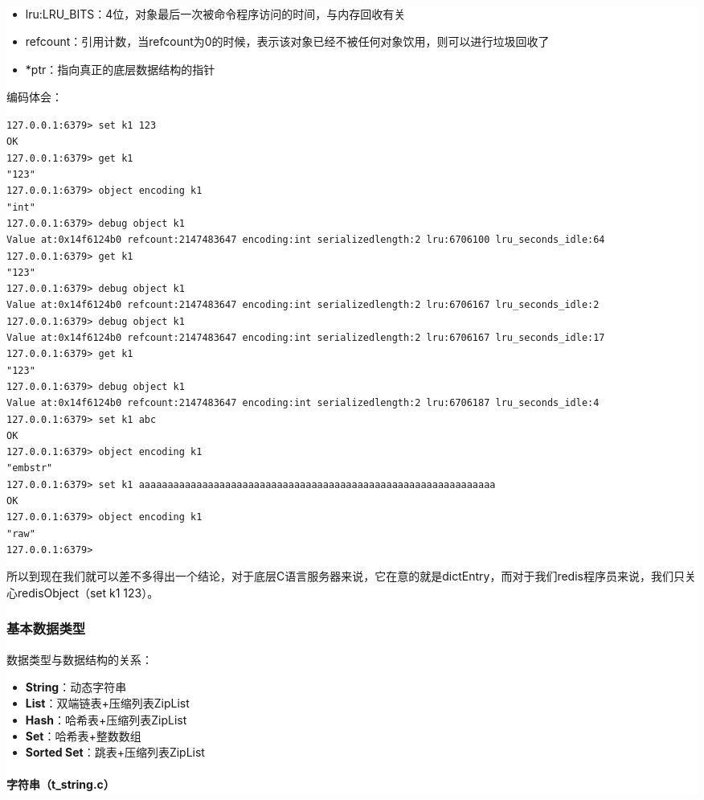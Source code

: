 - lru:LRU_BITS：4位，对象最后一次被命令程序访问的时间，与内存回收有关

- refcount：引用计数，当refcount为0的时候，表示该对象已经不被任何对象饮用，则可以进行垃圾回收了

- *ptr：指向真正的底层数据结构的指针

编码体会：

```shell
127.0.0.1:6379> set k1 123
OK
127.0.0.1:6379> get k1
"123"
127.0.0.1:6379> object encoding k1
"int"
127.0.0.1:6379> debug object k1
Value at:0x14f6124b0 refcount:2147483647 encoding:int serializedlength:2 lru:6706100 lru_seconds_idle:64
127.0.0.1:6379> get k1
"123"
127.0.0.1:6379> debug object k1
Value at:0x14f6124b0 refcount:2147483647 encoding:int serializedlength:2 lru:6706167 lru_seconds_idle:2
127.0.0.1:6379> debug object k1
Value at:0x14f6124b0 refcount:2147483647 encoding:int serializedlength:2 lru:6706167 lru_seconds_idle:17
127.0.0.1:6379> get k1
"123"
127.0.0.1:6379> debug object k1
Value at:0x14f6124b0 refcount:2147483647 encoding:int serializedlength:2 lru:6706187 lru_seconds_idle:4
127.0.0.1:6379> set k1 abc
OK
127.0.0.1:6379> object encoding k1
"embstr"
127.0.0.1:6379> set k1 aaaaaaaaaaaaaaaaaaaaaaaaaaaaaaaaaaaaaaaaaaaaaaaaaaaaaaaaaaaaaa
OK
127.0.0.1:6379> object encoding k1
"raw"
127.0.0.1:6379> 
```

所以到现在我们就可以差不多得出一个结论，对于底层C语言服务器来说，它在意的就是dictEntry，而对于我们redis程序员来说，我们只关心redisObject（set k1 123）。

### 基本数据类型

数据类型与数据结构的关系：

- **String**：动态字符串
- **List**：双端链表+压缩列表ZipList
- **Hash**：哈希表+压缩列表ZipList
- **Set**：哈希表+整数数组
- **Sorted Set**：跳表+压缩列表ZipList

#### 字符串（t_string.c）
